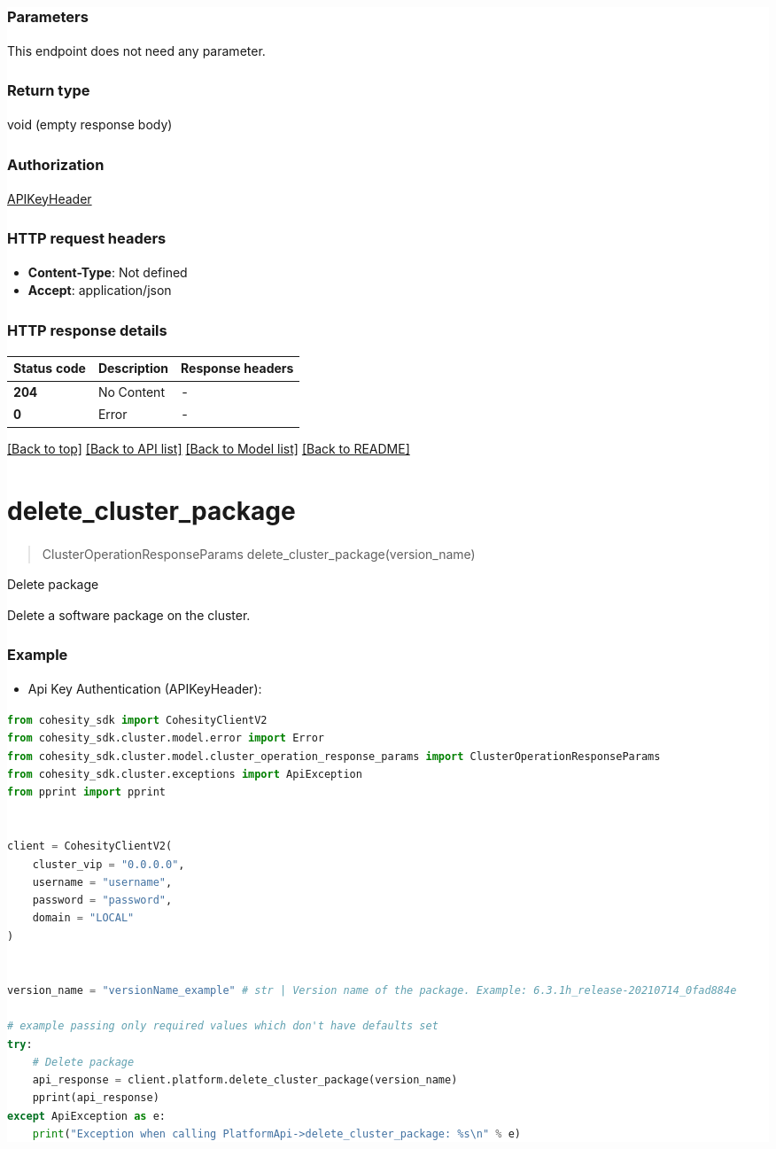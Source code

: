 
### Parameters
This endpoint does not need any parameter.

### Return type

void (empty response body)

### Authorization

[APIKeyHeader](../README.md#APIKeyHeader)

### HTTP request headers

 - **Content-Type**: Not defined
 - **Accept**: application/json


### HTTP response details
| Status code | Description | Response headers |
|-------------|-------------|------------------|
**204** | No Content |  -  |
**0** | Error |  -  |

[[Back to top]](#) [[Back to API list]](../README.md#documentation-for-api-endpoints) [[Back to Model list]](../README.md#documentation-for-models) [[Back to README]](../README.md)

# **delete_cluster_package**
> ClusterOperationResponseParams delete_cluster_package(version_name)

Delete package

Delete a software package on the cluster.

### Example

* Api Key Authentication (APIKeyHeader):
```python
from cohesity_sdk import CohesityClientV2
from cohesity_sdk.cluster.model.error import Error
from cohesity_sdk.cluster.model.cluster_operation_response_params import ClusterOperationResponseParams
from cohesity_sdk.cluster.exceptions import ApiException
from pprint import pprint


client = CohesityClientV2(
	cluster_vip = "0.0.0.0",
	username = "username",
	password = "password",
	domain = "LOCAL"
)


version_name = "versionName_example" # str | Version name of the package. Example: 6.3.1h_release-20210714_0fad884e

# example passing only required values which don't have defaults set
try:
	# Delete package
	api_response = client.platform.delete_cluster_package(version_name)
	pprint(api_response)
except ApiException as e:
	print("Exception when calling PlatformApi->delete_cluster_package: %s\n" % e)
```